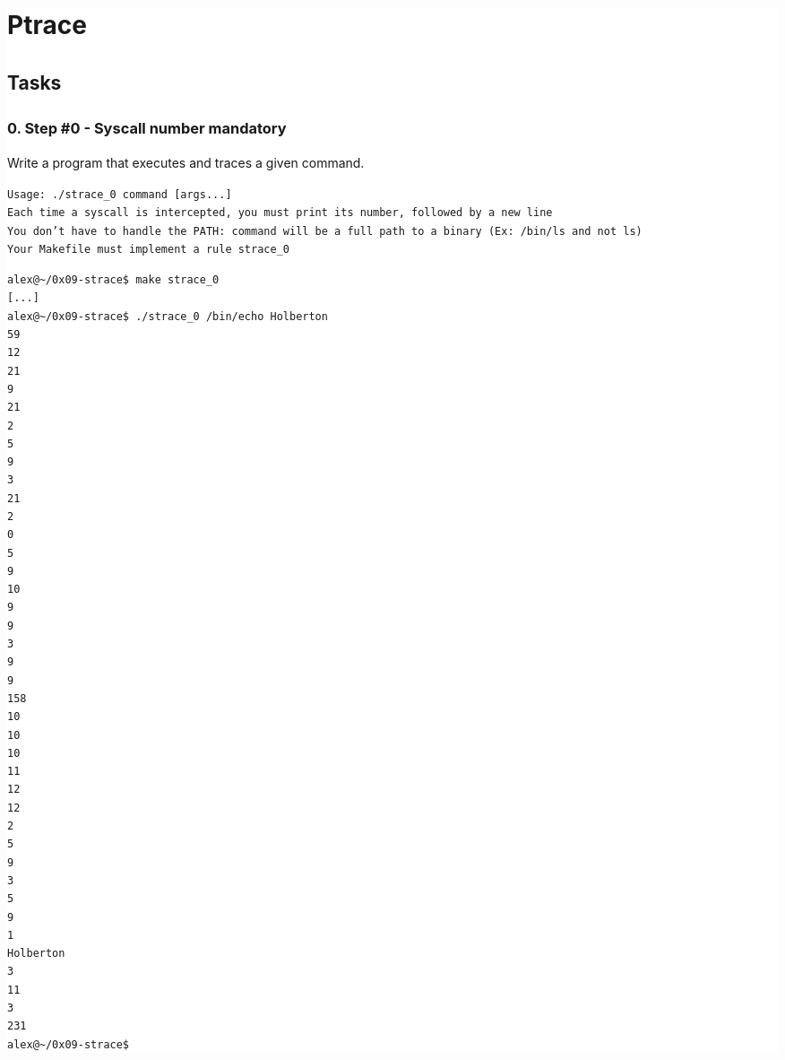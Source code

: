 # Ptrace

## Tasks

### 0. Step #0 - Syscall number mandatory

Write a program that executes and traces a given command.

    Usage: ./strace_0 command [args...]
    Each time a syscall is intercepted, you must print its number, followed by a new line
    You don’t have to handle the PATH: command will be a full path to a binary (Ex: /bin/ls and not ls)
    Your Makefile must implement a rule strace_0

``` shell
alex@~/0x09-strace$ make strace_0
[...]
alex@~/0x09-strace$ ./strace_0 /bin/echo Holberton
59
12
21
9
21
2
5
9
3
21
2
0
5
9
10
9
9
3
9
9
158
10
10
10
11
12
12
2
5
9
3
5
9
1
Holberton
3
11
3
231
alex@~/0x09-strace$
```
